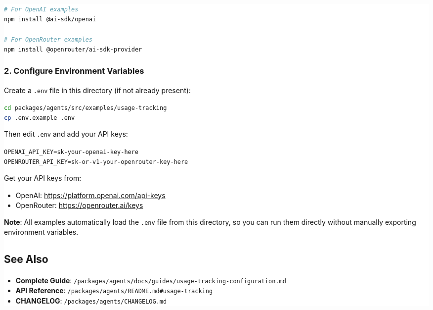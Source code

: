 ```bash
# For OpenAI examples
npm install @ai-sdk/openai

# For OpenRouter examples
npm install @openrouter/ai-sdk-provider
```

### 2. Configure Environment Variables

Create a `.env` file in this directory (if not already present):

```bash
cd packages/agents/src/examples/usage-tracking
cp .env.example .env
```

Then edit `.env` and add your API keys:

```
OPENAI_API_KEY=sk-your-openai-key-here
OPENROUTER_API_KEY=sk-or-v1-your-openrouter-key-here
```

Get your API keys from:
- OpenAI: https://platform.openai.com/api-keys
- OpenRouter: https://openrouter.ai/keys

**Note**: All examples automatically load the `.env` file from this directory, so you can run them directly without manually exporting environment variables.

## See Also

- **Complete Guide**: `/packages/agents/docs/guides/usage-tracking-configuration.md`
- **API Reference**: `/packages/agents/README.md#usage-tracking`
- **CHANGELOG**: `/packages/agents/CHANGELOG.md`
